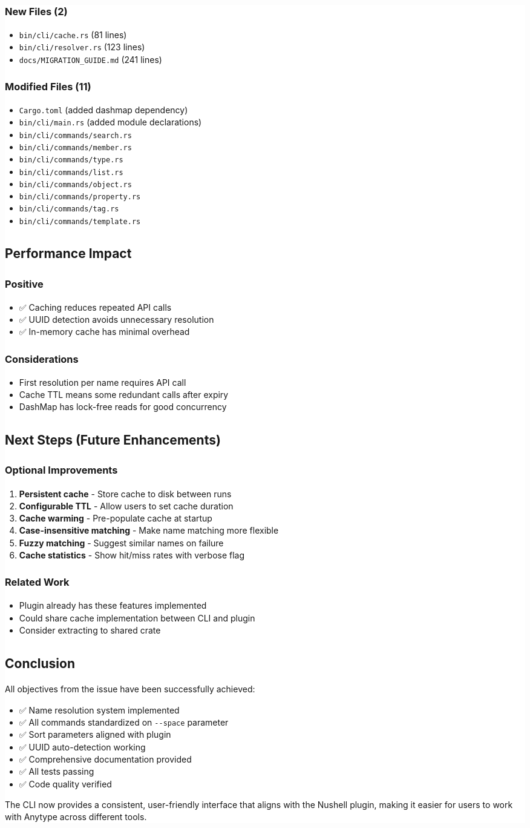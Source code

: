 ### New Files (2)
- `bin/cli/cache.rs` (81 lines)
- `bin/cli/resolver.rs` (123 lines)
- `docs/MIGRATION_GUIDE.md` (241 lines)

### Modified Files (11)
- `Cargo.toml` (added dashmap dependency)
- `bin/cli/main.rs` (added module declarations)
- `bin/cli/commands/search.rs`
- `bin/cli/commands/member.rs`
- `bin/cli/commands/type.rs`
- `bin/cli/commands/list.rs`
- `bin/cli/commands/object.rs`
- `bin/cli/commands/property.rs`
- `bin/cli/commands/tag.rs`
- `bin/cli/commands/template.rs`

## Performance Impact

### Positive
- ✅ Caching reduces repeated API calls
- ✅ UUID detection avoids unnecessary resolution
- ✅ In-memory cache has minimal overhead

### Considerations
- First resolution per name requires API call
- Cache TTL means some redundant calls after expiry
- DashMap has lock-free reads for good concurrency

## Next Steps (Future Enhancements)

### Optional Improvements
1. **Persistent cache** - Store cache to disk between runs
2. **Configurable TTL** - Allow users to set cache duration
3. **Cache warming** - Pre-populate cache at startup
4. **Case-insensitive matching** - Make name matching more flexible
5. **Fuzzy matching** - Suggest similar names on failure
6. **Cache statistics** - Show hit/miss rates with verbose flag

### Related Work
- Plugin already has these features implemented
- Could share cache implementation between CLI and plugin
- Consider extracting to shared crate

## Conclusion

All objectives from the issue have been successfully achieved:
- ✅ Name resolution system implemented
- ✅ All commands standardized on `--space` parameter
- ✅ Sort parameters aligned with plugin
- ✅ UUID auto-detection working
- ✅ Comprehensive documentation provided
- ✅ All tests passing
- ✅ Code quality verified

The CLI now provides a consistent, user-friendly interface that aligns with the Nushell plugin, making it easier for users to work with Anytype across different tools.
